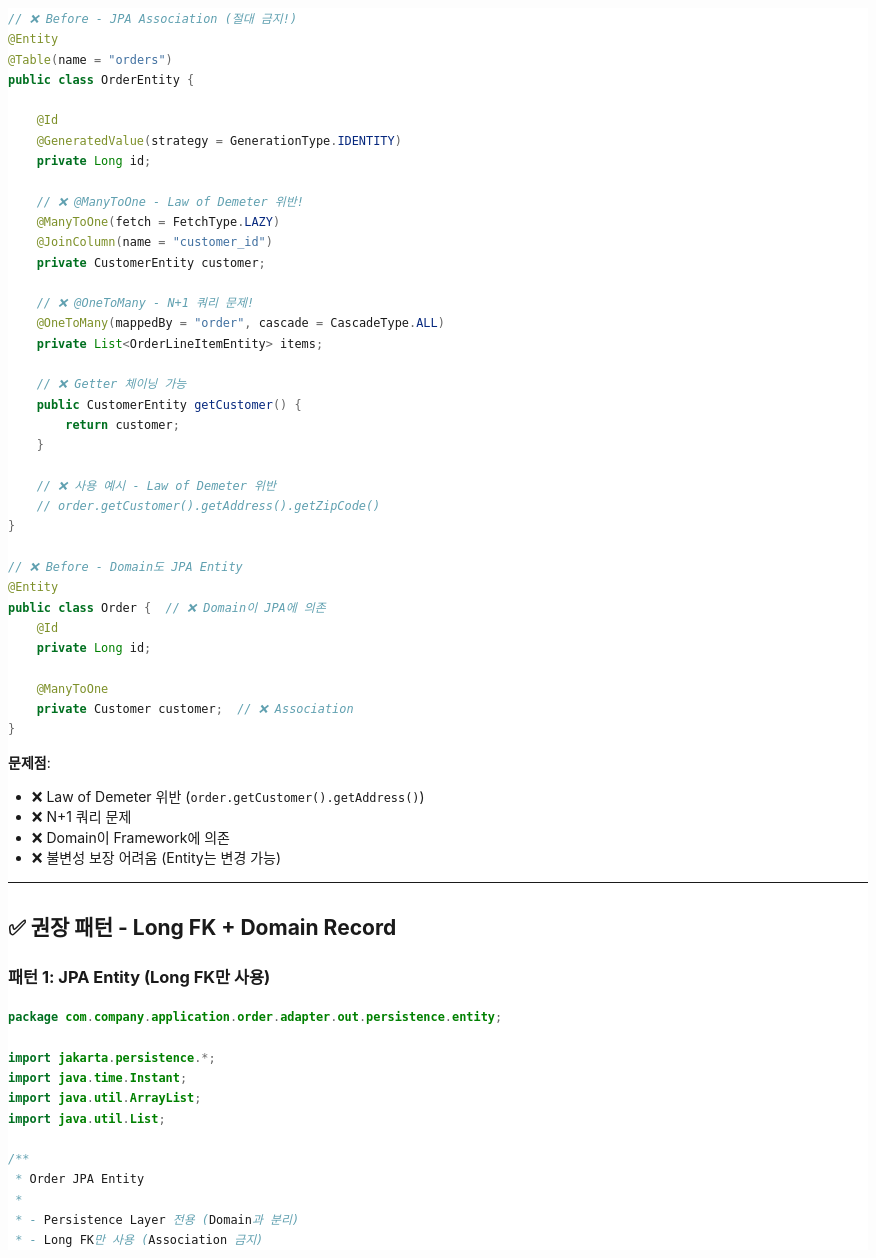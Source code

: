 ```java
// ❌ Before - JPA Association (절대 금지!)
@Entity
@Table(name = "orders")
public class OrderEntity {

    @Id
    @GeneratedValue(strategy = GenerationType.IDENTITY)
    private Long id;

    // ❌ @ManyToOne - Law of Demeter 위반!
    @ManyToOne(fetch = FetchType.LAZY)
    @JoinColumn(name = "customer_id")
    private CustomerEntity customer;

    // ❌ @OneToMany - N+1 쿼리 문제!
    @OneToMany(mappedBy = "order", cascade = CascadeType.ALL)
    private List<OrderLineItemEntity> items;

    // ❌ Getter 체이닝 가능
    public CustomerEntity getCustomer() {
        return customer;
    }

    // ❌ 사용 예시 - Law of Demeter 위반
    // order.getCustomer().getAddress().getZipCode()
}

// ❌ Before - Domain도 JPA Entity
@Entity
public class Order {  // ❌ Domain이 JPA에 의존
    @Id
    private Long id;

    @ManyToOne
    private Customer customer;  // ❌ Association
}
```

**문제점**:
- ❌ Law of Demeter 위반 (`order.getCustomer().getAddress()`)
- ❌ N+1 쿼리 문제
- ❌ Domain이 Framework에 의존
- ❌ 불변성 보장 어려움 (Entity는 변경 가능)

---

## ✅ 권장 패턴 - Long FK + Domain Record

### 패턴 1: JPA Entity (Long FK만 사용)

```java
package com.company.application.order.adapter.out.persistence.entity;

import jakarta.persistence.*;
import java.time.Instant;
import java.util.ArrayList;
import java.util.List;

/**
 * Order JPA Entity
 *
 * - Persistence Layer 전용 (Domain과 분리)
 * - Long FK만 사용 (Association 금지)
```